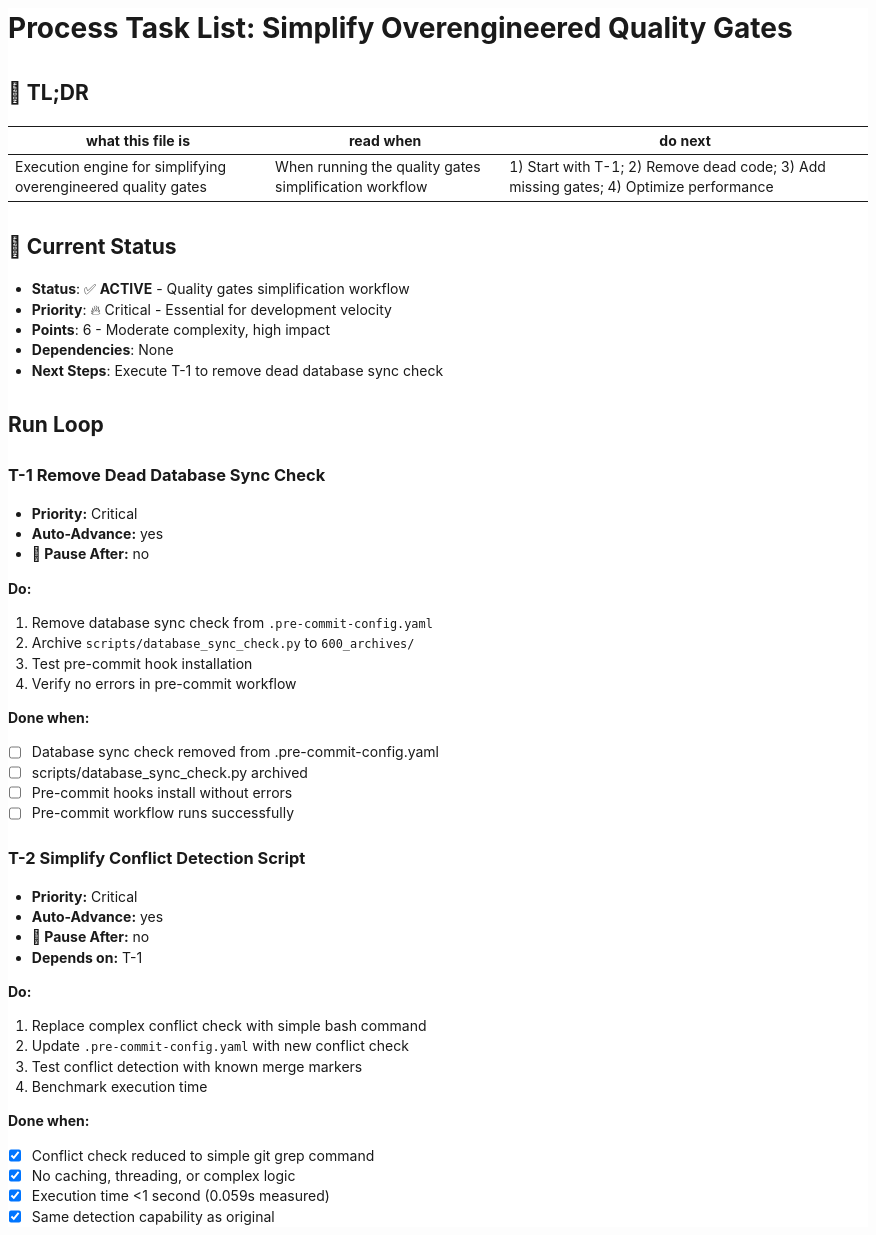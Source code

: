 # Process Task List: Simplify Overengineered Quality Gates

## 🔎 TL;DR

| what this file is | read when | do next |
|---|---|---|
| Execution engine for simplifying overengineered quality gates | When running the quality gates simplification workflow | 1) Start with T-1; 2) Remove dead code; 3) Add missing gates; 4) Optimize performance |

## 🎯 **Current Status**
- **Status**: ✅ **ACTIVE** - Quality gates simplification workflow
- **Priority**: 🔥 Critical - Essential for development velocity
- **Points**: 6 - Moderate complexity, high impact
- **Dependencies**: None
- **Next Steps**: Execute T-1 to remove dead database sync check

## Run Loop

### T-1 Remove Dead Database Sync Check
- **Priority:** Critical
- **Auto-Advance:** yes
- **🛑 Pause After:** no

**Do:**
1. Remove database sync check from `.pre-commit-config.yaml`
2. Archive `scripts/database_sync_check.py` to `600_archives/`
3. Test pre-commit hook installation
4. Verify no errors in pre-commit workflow

**Done when:**
- [ ] Database sync check removed from .pre-commit-config.yaml
- [ ] scripts/database_sync_check.py archived
- [ ] Pre-commit hooks install without errors
- [ ] Pre-commit workflow runs successfully

### T-2 Simplify Conflict Detection Script
- **Priority:** Critical
- **Auto-Advance:** yes
- **🛑 Pause After:** no
- **Depends on:** T-1

**Do:**
1. Replace complex conflict check with simple bash command
2. Update `.pre-commit-config.yaml` with new conflict check
3. Test conflict detection with known merge markers
4. Benchmark execution time

**Done when:**
- [x] Conflict check reduced to simple git grep command
- [x] No caching, threading, or complex logic
- [x] Execution time <1 second (0.059s measured)
- [x] Same detection capability as original
